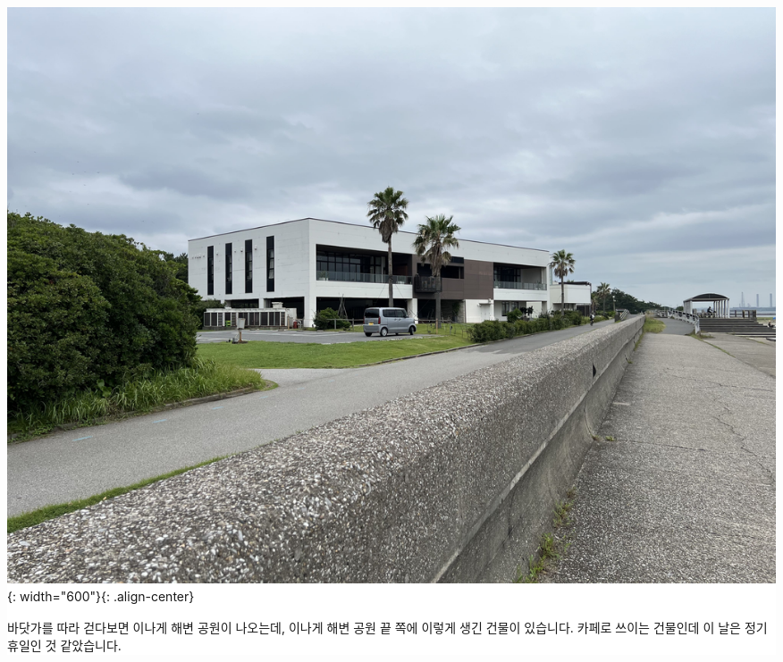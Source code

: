![](/assets/images/Travel/036/25.jpeg){: width="600"}{: .align-center}

바닷가를 따라 걷다보면 이나게 해변 공원이 나오는데, 이나게 해변 공원 끝 쪽에 이렇게 생긴 건물이 있습니다. 카페로 쓰이는 건물인데 이 날은 정기 휴일인 것 같았습니다.
